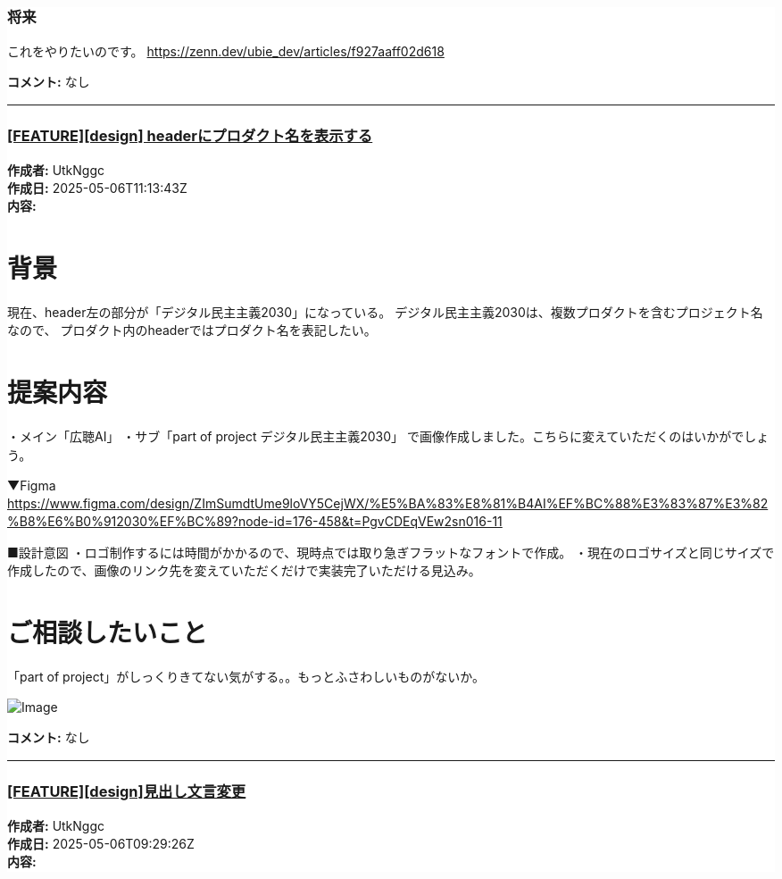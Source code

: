 ### 将来
これをやりたいのです。
https://zenn.dev/ubie_dev/articles/f927aaff02d618

**コメント:** なし

---

### [[FEATURE][design] headerにプロダクト名を表示する](https://github.com/digitaldemocracy2030/kouchou-ai/issues/441)

**作成者:** UtkNggc  
**作成日:** 2025-05-06T11:13:43Z  
**内容:**

# 背景

現在、header左の部分が「デジタル民主主義2030」になっている。
デジタル民主主義2030は、複数プロダクトを含むプロジェクト名なので、
プロダクト内のheaderではプロダクト名を表記したい。

# 提案内容

・メイン「広聴AI」
・サブ「part of project デジタル民主主義2030」
で画像作成しました。こちらに変えていただくのはいかがでしょう。

▼Figma
https://www.figma.com/design/ZImSumdtUme9loVY5CejWX/%E5%BA%83%E8%81%B4AI%EF%BC%88%E3%83%87%E3%82%B8%E6%B0%912030%EF%BC%89?node-id=176-458&t=PgvCDEqVEw2sn016-11

■設計意図
・ロゴ制作するには時間がかかるので、現時点では取り急ぎフラットなフォントで作成。
・現在のロゴサイズと同じサイズで作成したので、画像のリンク先を変えていただくだけで実装完了いただける見込み。

# ご相談したいこと
「part of project」がしっくりきてない気がする。。もっとふさわしいものがないか。

![Image](https://github.com/user-attachments/assets/9df3d50f-5945-4f6b-a2c7-f4b582b4151e)

**コメント:** なし

---

### [[FEATURE][design]見出し文言変更](https://github.com/digitaldemocracy2030/kouchou-ai/issues/437)

**作成者:** UtkNggc  
**作成日:** 2025-05-06T09:29:26Z  
**内容:**
